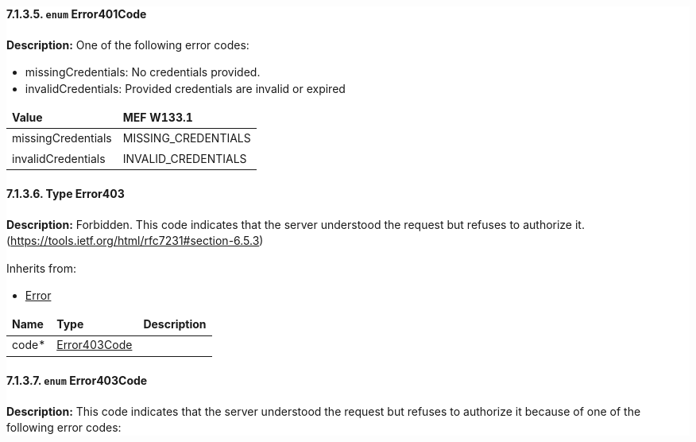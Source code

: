#### 7.1.3.5. `enum` Error401Code

**Description:** One of the following error codes:

- missingCredentials: No credentials provided.
- invalidCredentials: Provided credentials are invalid or expired

<table id="T_Error401Code">
    <thead style="font-weight:bold;">
        <tr>
            <td>Value</td>
            <td>MEF W133.1</td>
        </tr>
    </thead>
    <tbody>
        <tr>
            <td>missingCredentials</td>
            <td>MISSING_CREDENTIALS</td>
        </tr><tr>
            <td>invalidCredentials</td>
            <td>INVALID_CREDENTIALS</td>
        </tr>
    </tbody>
</table>

#### 7.1.3.6. Type Error403

**Description:** Forbidden. This code indicates that the server understood the request but refuses to authorize it. (https://tools.ietf.org/html/rfc7231#section-6.5.3)

Inherits from:

- <a href="#T_Error">Error</a>

<table id="T_Error403">
    <thead style="font-weight:bold;">
        <tr>
            <td>Name</td>
            <td>Type</td>
            <td>Description</td>
        </tr>
    </thead>
    <tbody>
        <tr>
            <td>code*</td>
            <td><a href="#T_Error403Code">Error403Code</a></td>
            <td></td>
        </tr>
    </tbody>
</table>

#### 7.1.3.7. `enum` Error403Code

**Description:** This code indicates that the server understood the request but refuses to authorize it because of one of the following error codes:

